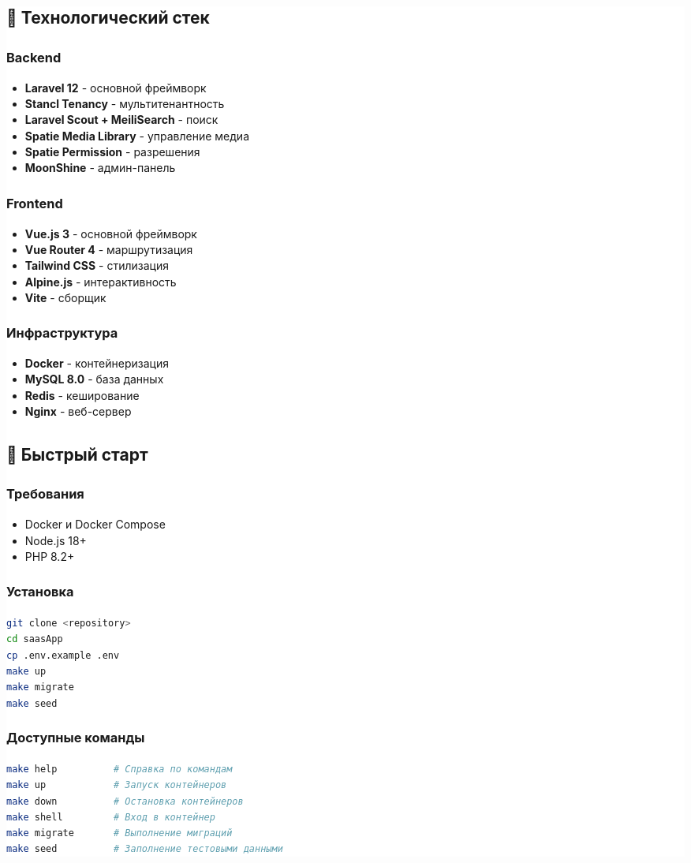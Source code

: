 ## 🔧 Технологический стек

### Backend
- **Laravel 12** - основной фреймворк
- **Stancl Tenancy** - мультитенантность
- **Laravel Scout + MeiliSearch** - поиск
- **Spatie Media Library** - управление медиа
- **Spatie Permission** - разрешения
- **MoonShine** - админ-панель

### Frontend
- **Vue.js 3** - основной фреймворк
- **Vue Router 4** - маршрутизация
- **Tailwind CSS** - стилизация
- **Alpine.js** - интерактивность
- **Vite** - сборщик

### Инфраструктура
- **Docker** - контейнеризация
- **MySQL 8.0** - база данных
- **Redis** - кеширование
- **Nginx** - веб-сервер

## 🚀 Быстрый старт

### Требования
- Docker и Docker Compose
- Node.js 18+
- PHP 8.2+

### Установка
```bash
git clone <repository>
cd saasApp
cp .env.example .env
make up
make migrate
make seed
```

### Доступные команды
```bash
make help          # Справка по командам
make up            # Запуск контейнеров
make down          # Остановка контейнеров
make shell         # Вход в контейнер
make migrate       # Выполнение миграций
make seed          # Заполнение тестовыми данными
```
